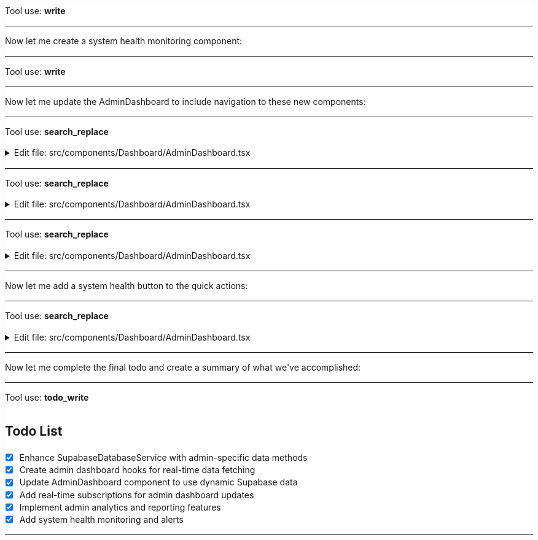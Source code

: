 
Tool use: **write**

---

Now let me create a system health monitoring component:


---

Tool use: **write**

---

Now let me update the AdminDashboard to include navigation to these new components:


---

Tool use: **search_replace**


<details><summary>Edit file: src/components/Dashboard/AdminDashboard.tsx</summary></details>

---

Tool use: **search_replace**


<details><summary>Edit file: src/components/Dashboard/AdminDashboard.tsx</summary></details>

---

Tool use: **search_replace**


<details><summary>Edit file: src/components/Dashboard/AdminDashboard.tsx</summary></details>

---

Now let me add a system health button to the quick actions:


---

Tool use: **search_replace**


<details><summary>Edit file: src/components/Dashboard/AdminDashboard.tsx</summary></details>

---

Now let me complete the final todo and create a summary of what we've accomplished:


---

Tool use: **todo_write**

## Todo List

- [x] Enhance SupabaseDatabaseService with admin-specific data methods
- [x] Create admin dashboard hooks for real-time data fetching
- [x] Update AdminDashboard component to use dynamic Supabase data
- [x] Add real-time subscriptions for admin dashboard updates
- [x] Implement admin analytics and reporting features
- [x] Add system health monitoring and alerts

---